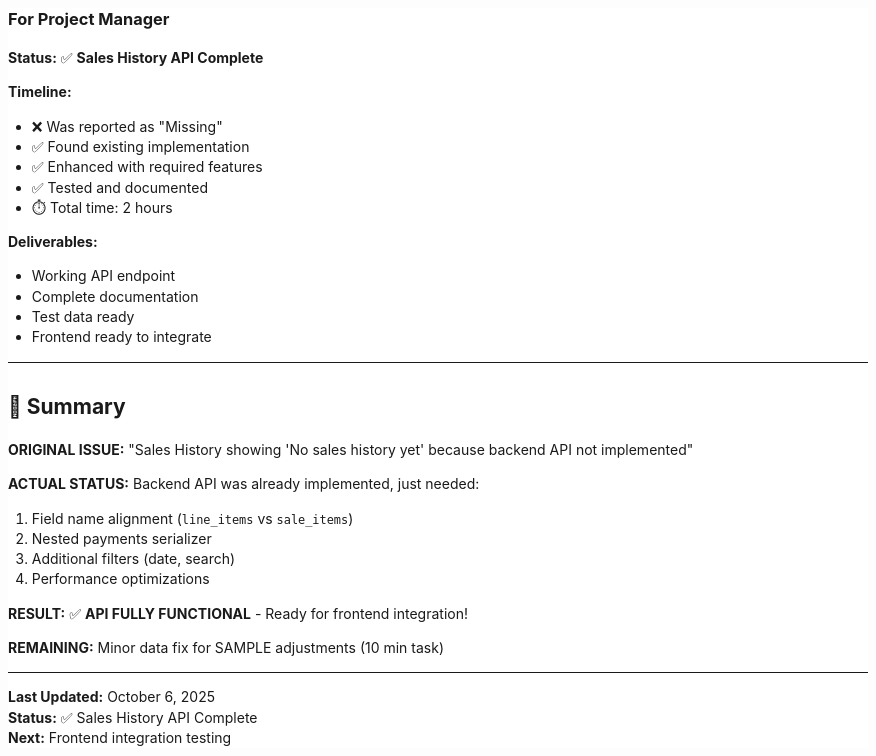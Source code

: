 ### For Project Manager

**Status:** ✅ **Sales History API Complete**

**Timeline:**
- ❌ Was reported as "Missing"
- ✅ Found existing implementation
- ✅ Enhanced with required features
- ✅ Tested and documented
- ⏱️ Total time: 2 hours

**Deliverables:**
- Working API endpoint
- Complete documentation
- Test data ready
- Frontend ready to integrate

---

## 🎉 Summary

**ORIGINAL ISSUE:** "Sales History showing 'No sales history yet' because backend API not implemented"

**ACTUAL STATUS:** Backend API was already implemented, just needed:
1. Field name alignment (`line_items` vs `sale_items`)
2. Nested payments serializer
3. Additional filters (date, search)
4. Performance optimizations

**RESULT:** ✅ **API FULLY FUNCTIONAL** - Ready for frontend integration!

**REMAINING:** Minor data fix for SAMPLE adjustments (10 min task)

---

**Last Updated:** October 6, 2025  
**Status:** ✅ Sales History API Complete  
**Next:** Frontend integration testing
